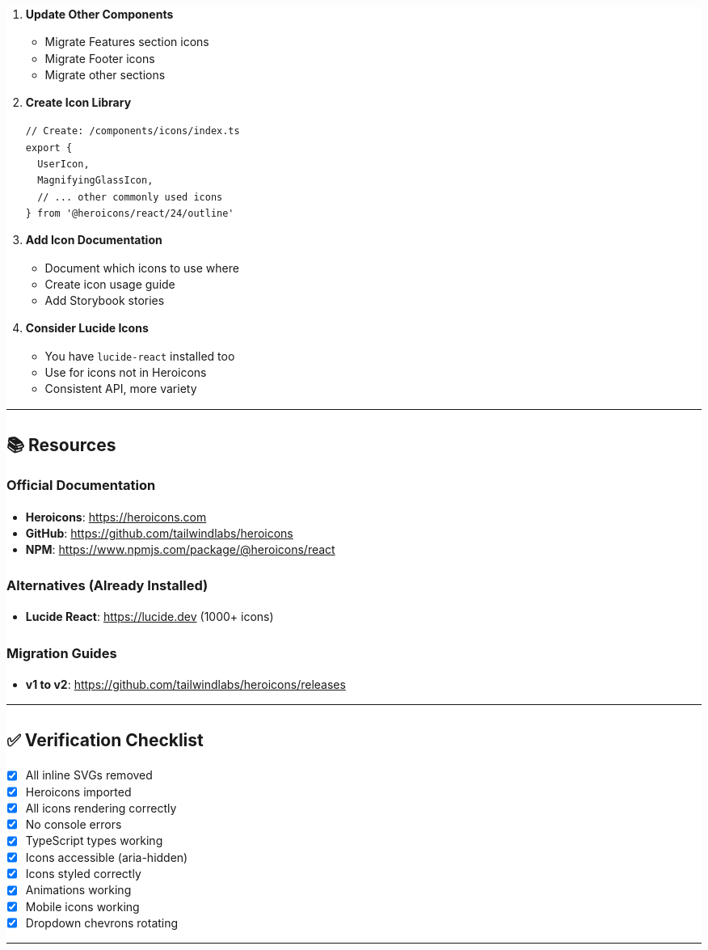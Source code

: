 1. **Update Other Components**
   - Migrate Features section icons
   - Migrate Footer icons
   - Migrate other sections

2. **Create Icon Library**
   ```tsx
   // Create: /components/icons/index.ts
   export {
     UserIcon,
     MagnifyingGlassIcon,
     // ... other commonly used icons
   } from '@heroicons/react/24/outline'
   ```

3. **Add Icon Documentation**
   - Document which icons to use where
   - Create icon usage guide
   - Add Storybook stories

4. **Consider Lucide Icons**
   - You have `lucide-react` installed too
   - Use for icons not in Heroicons
   - Consistent API, more variety

---

## 📚 **Resources**

### **Official Documentation**
- **Heroicons**: https://heroicons.com
- **GitHub**: https://github.com/tailwindlabs/heroicons
- **NPM**: https://www.npmjs.com/package/@heroicons/react

### **Alternatives (Already Installed)**
- **Lucide React**: https://lucide.dev (1000+ icons)

### **Migration Guides**
- **v1 to v2**: https://github.com/tailwindlabs/heroicons/releases

---

## ✅ **Verification Checklist**

- [x] All inline SVGs removed
- [x] Heroicons imported
- [x] All icons rendering correctly
- [x] No console errors
- [x] TypeScript types working
- [x] Icons accessible (aria-hidden)
- [x] Icons styled correctly
- [x] Animations working
- [x] Mobile icons working
- [x] Dropdown chevrons rotating

---